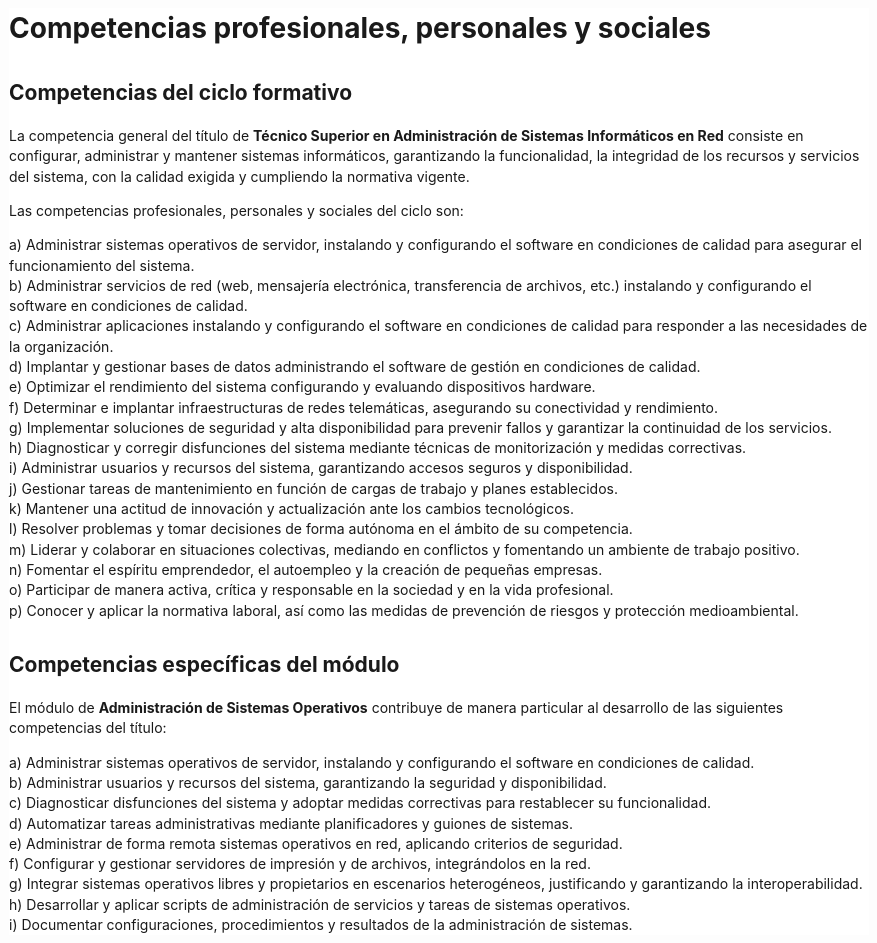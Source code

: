 # Competencias profesionales, personales y sociales

## Competencias del ciclo formativo  
La competencia general del título de **Técnico Superior en Administración de Sistemas Informáticos en Red** consiste en configurar, administrar y mantener sistemas informáticos, garantizando la funcionalidad, la integridad de los recursos y servicios del sistema, con la calidad exigida y cumpliendo la normativa vigente.

Las competencias profesionales, personales y sociales del ciclo son:  

a) Administrar sistemas operativos de servidor, instalando y configurando el software en condiciones de calidad para asegurar el funcionamiento del sistema.  
b) Administrar servicios de red (web, mensajería electrónica, transferencia de archivos, etc.) instalando y configurando el software en condiciones de calidad.  
c) Administrar aplicaciones instalando y configurando el software en condiciones de calidad para responder a las necesidades de la organización.  
d) Implantar y gestionar bases de datos administrando el software de gestión en condiciones de calidad.  
e) Optimizar el rendimiento del sistema configurando y evaluando dispositivos hardware.  
f) Determinar e implantar infraestructuras de redes telemáticas, asegurando su conectividad y rendimiento.  
g) Implementar soluciones de seguridad y alta disponibilidad para prevenir fallos y garantizar la continuidad de los servicios.  
h) Diagnosticar y corregir disfunciones del sistema mediante técnicas de monitorización y medidas correctivas.  
i) Administrar usuarios y recursos del sistema, garantizando accesos seguros y disponibilidad.  
j) Gestionar tareas de mantenimiento en función de cargas de trabajo y planes establecidos.  
k) Mantener una actitud de innovación y actualización ante los cambios tecnológicos.  
l) Resolver problemas y tomar decisiones de forma autónoma en el ámbito de su competencia.  
m) Liderar y colaborar en situaciones colectivas, mediando en conflictos y fomentando un ambiente de trabajo positivo.  
n) Fomentar el espíritu emprendedor, el autoempleo y la creación de pequeñas empresas.  
o) Participar de manera activa, crítica y responsable en la sociedad y en la vida profesional.  
p) Conocer y aplicar la normativa laboral, así como las medidas de prevención de riesgos y protección medioambiental.  

## Competencias específicas del módulo
El módulo de **Administración de Sistemas Operativos** contribuye de manera particular al desarrollo de las siguientes competencias del título:  

a) Administrar sistemas operativos de servidor, instalando y configurando el software en condiciones de calidad.  
b) Administrar usuarios y recursos del sistema, garantizando la seguridad y disponibilidad.  
c) Diagnosticar disfunciones del sistema y adoptar medidas correctivas para restablecer su funcionalidad.  
d) Automatizar tareas administrativas mediante planificadores y guiones de sistemas.  
e) Administrar de forma remota sistemas operativos en red, aplicando criterios de seguridad.  
f) Configurar y gestionar servidores de impresión y de archivos, integrándolos en la red.  
g) Integrar sistemas operativos libres y propietarios en escenarios heterogéneos, justificando y garantizando la interoperabilidad.  
h) Desarrollar y aplicar scripts de administración de servicios y tareas de sistemas operativos.  
i) Documentar configuraciones, procedimientos y resultados de la administración de sistemas.  
